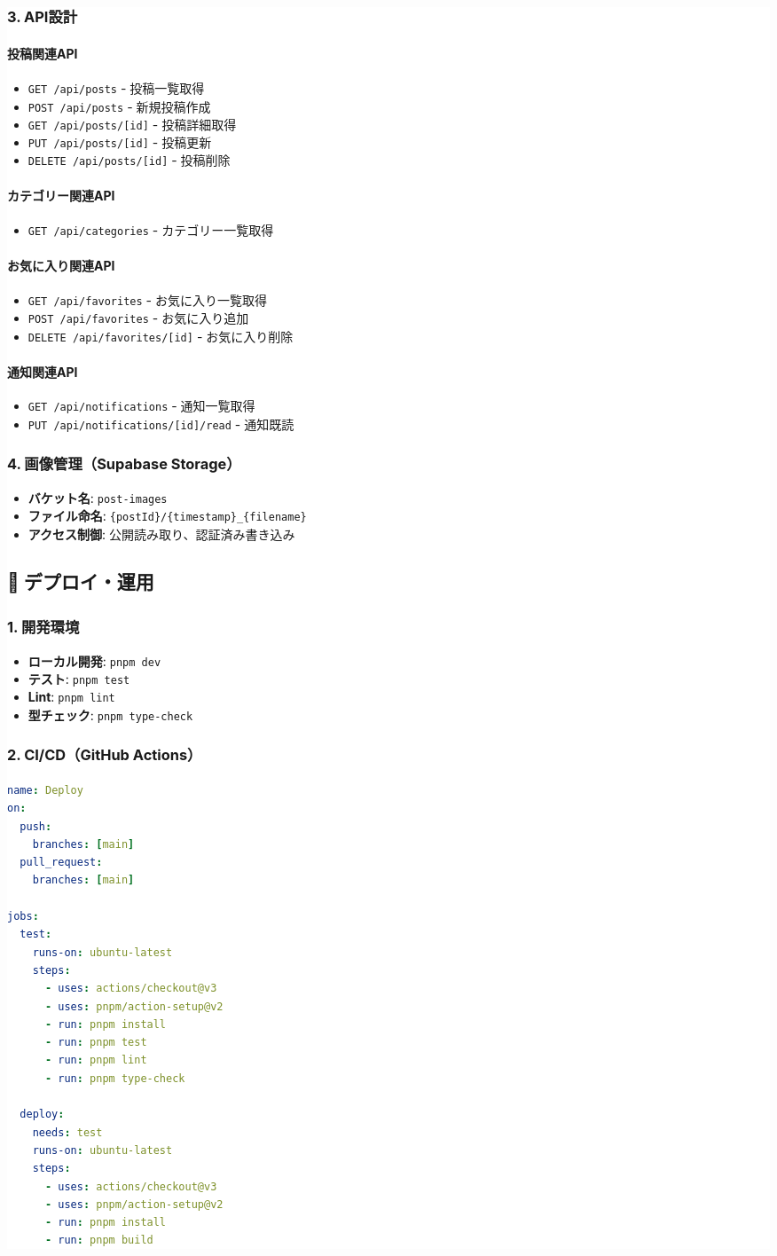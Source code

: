 ### 3. API設計

#### 投稿関連API
- `GET /api/posts` - 投稿一覧取得
- `POST /api/posts` - 新規投稿作成
- `GET /api/posts/[id]` - 投稿詳細取得
- `PUT /api/posts/[id]` - 投稿更新
- `DELETE /api/posts/[id]` - 投稿削除

#### カテゴリー関連API
- `GET /api/categories` - カテゴリー一覧取得

#### お気に入り関連API
- `GET /api/favorites` - お気に入り一覧取得
- `POST /api/favorites` - お気に入り追加
- `DELETE /api/favorites/[id]` - お気に入り削除

#### 通知関連API
- `GET /api/notifications` - 通知一覧取得
- `PUT /api/notifications/[id]/read` - 通知既読

### 4. 画像管理（Supabase Storage）
- **バケット名**: `post-images`
- **ファイル命名**: `{postId}/{timestamp}_{filename}`
- **アクセス制御**: 公開読み取り、認証済み書き込み

## 🚀 デプロイ・運用

### 1. 開発環境
- **ローカル開発**: `pnpm dev`
- **テスト**: `pnpm test`
- **Lint**: `pnpm lint`
- **型チェック**: `pnpm type-check`

### 2. CI/CD（GitHub Actions）
```yaml
name: Deploy
on:
  push:
    branches: [main]
  pull_request:
    branches: [main]

jobs:
  test:
    runs-on: ubuntu-latest
    steps:
      - uses: actions/checkout@v3
      - uses: pnpm/action-setup@v2
      - run: pnpm install
      - run: pnpm test
      - run: pnpm lint
      - run: pnpm type-check

  deploy:
    needs: test
    runs-on: ubuntu-latest
    steps:
      - uses: actions/checkout@v3
      - uses: pnpm/action-setup@v2
      - run: pnpm install
      - run: pnpm build
```